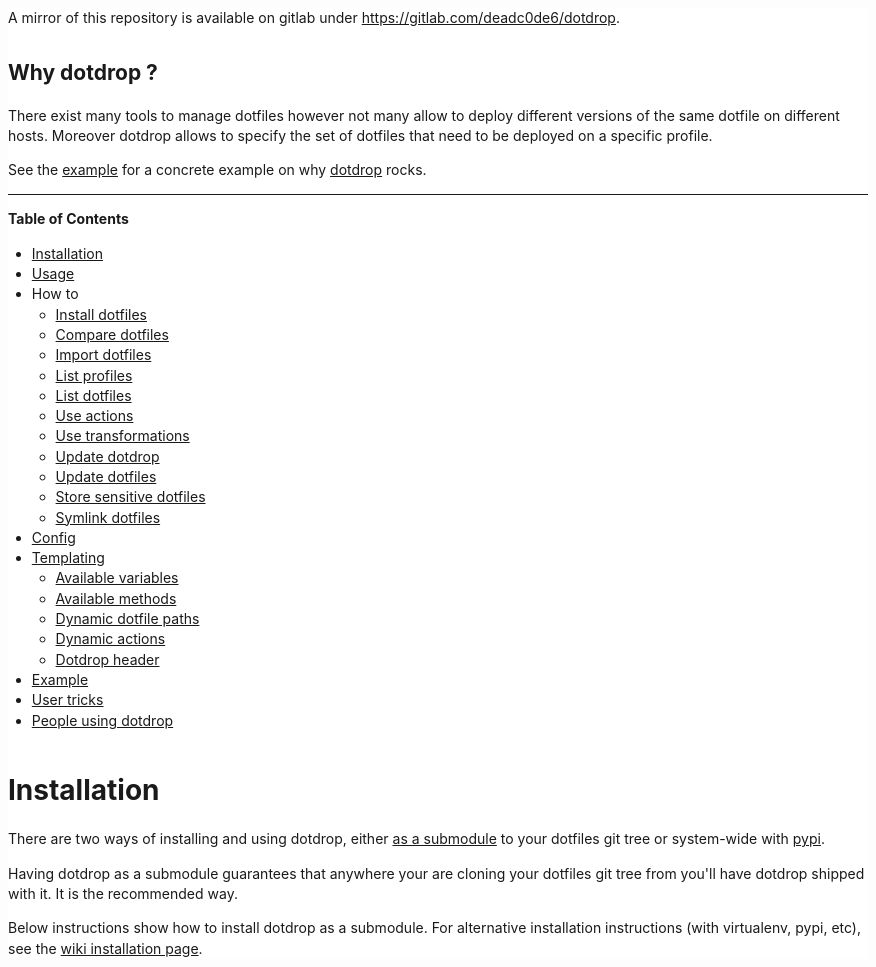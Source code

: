 A mirror of this repository is available on gitlab under <https://gitlab.com/deadc0de6/dotdrop>.

## Why dotdrop ?

There exist many tools to manage dotfiles however not
many allow to deploy different versions of the same dotfile
on different hosts. Moreover dotdrop allows to specify the
set of dotfiles that need to be deployed on a specific profile.

See the [example](#example) for a concrete example on
why [dotdrop](https://github.com/deadc0de6/dotdrop) rocks.

---

**Table of Contents**

* [Installation](#installation)
* [Usage](#usage)
* How to
  * [Install dotfiles](#install-dotfiles)
  * [Compare dotfiles](#compare-dotfiles)
  * [Import dotfiles](#import-dotfiles)
  * [List profiles](#list-profiles)
  * [List dotfiles](#list-dotfiles)
  * [Use actions](#use-actions)
  * [Use transformations](#use-transformations)
  * [Update dotdrop](#update-dotdrop)
  * [Update dotfiles](#update-dotfiles)
  * [Store sensitive dotfiles](#store-sensitive-dotfiles)
  * [Symlink dotfiles](#symlink-dotfiles)
* [Config](#config)
* [Templating](#templating)
  * [Available variables](#available-variables)
  * [Available methods](#available-methods)
  * [Dynamic dotfile paths](#dynamic-dotfile-paths)
  * [Dynamic actions](#dynamic-actions)
  * [Dotdrop header](#dotdrop-header)
* [Example](#example)
* [User tricks](#user-tricks)
* [People using dotdrop](#people-using-dotdrop)

# Installation

There are two ways of installing and using dotdrop, either [as a submodule](#as-a-submodule)
to your dotfiles git tree or system-wide with [pypi](https://pypi.org/project/dotdrop/).

Having dotdrop as a submodule guarantees that anywhere your are cloning your
dotfiles git tree from you'll have dotdrop shipped with it. It is the recommended way.

Below instructions show how to install dotdrop as a submodule. For alternative
installation instructions (with virtualenv, pypi, etc), see the
[wiki installation page](https://github.com/deadc0de6/dotdrop/wiki/installation).
